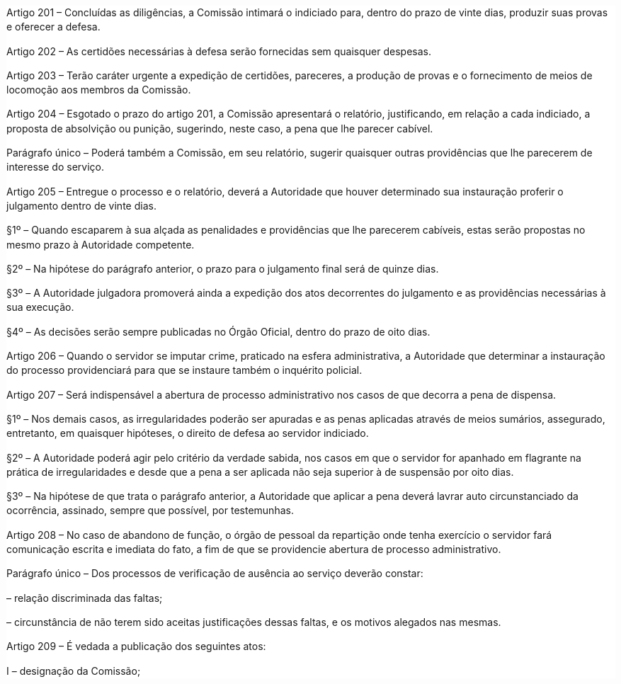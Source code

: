 Artigo 201 – Concluídas as diligências, a Comissão intimará o indiciado para, dentro do prazo de vinte dias, produzir suas provas e oferecer a defesa.

Artigo 202 – As certidões necessárias à defesa serão fornecidas sem quaisquer despesas.

Artigo 203 – Terão caráter urgente a expedição de certidões, pareceres, a produção de provas e o fornecimento de meios de locomoção aos membros da Comissão.

Artigo 204 – Esgotado o prazo do artigo 201, a Comissão apresentará o relatório, justificando, em relação a cada indiciado, a proposta de absolvição ou punição, sugerindo, neste caso, a pena que lhe parecer cabível.

Parágrafo único – Poderá também a Comissão, em seu relatório, sugerir quaisquer outras providências que lhe parecerem de interesse do serviço.

Artigo 205 – Entregue o processo e o relatório, deverá a Autoridade que houver determinado sua instauração proferir o julgamento dentro de vinte dias.

§1º – Quando escaparem à sua alçada as penalidades e providências que lhe parecerem cabíveis, estas serão propostas no mesmo prazo à Autoridade competente.

§2º – Na hipótese do parágrafo anterior, o prazo para o julgamento final será de quinze dias.

§3º – A Autoridade julgadora promoverá ainda a expedição dos atos decorrentes do julgamento e as providências necessárias à sua execução.

§4º – As decisões serão sempre publicadas no Órgão Oficial, dentro do prazo de oito dias.

Artigo 206 – Quando o servidor se imputar crime, praticado na esfera administrativa, a Autoridade que determinar a instauração do processo providenciará para que se instaure também o inquérito policial.

Artigo 207 – Será indispensável a abertura de processo administrativo nos casos de que decorra a pena de dispensa.

§1º – Nos demais casos, as irregularidades poderão ser apuradas e as penas aplicadas através de meios sumários, assegurado, entretanto, em quaisquer hipóteses, o direito de defesa ao servidor indiciado.

§2º – A Autoridade poderá agir pelo critério da verdade sabida, nos casos em que o servidor for apanhado em flagrante na prática de irregularidades e desde que a pena a ser aplicada não seja superior à de suspensão por oito dias.

§3º – Na hipótese de que trata o parágrafo anterior, a Autoridade que aplicar a pena deverá lavrar auto circunstanciado da ocorrência, assinado, sempre que possível, por testemunhas.

Artigo 208 – No caso de abandono de função, o órgão de pessoal da repartição onde tenha exercício o servidor fará comunicação escrita e imediata do fato, a fim de que se providencie abertura de processo administrativo.

Parágrafo único – Dos processos de verificação de ausência ao serviço deverão constar:

– relação discriminada das faltas;

– circunstância de não terem sido aceitas justificações dessas faltas, e os motivos alegados nas mesmas.

Artigo 209 – É vedada a publicação dos seguintes atos:

I – designação da Comissão;
